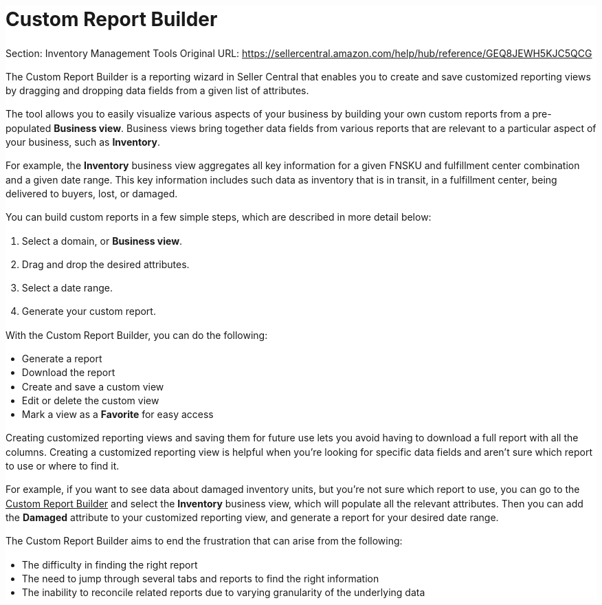 # Custom Report Builder

Section: Inventory Management Tools
Original URL: https://sellercentral.amazon.com/help/hub/reference/GEQ8JEWH5KJC5QCG

The Custom Report Builder is a reporting wizard in Seller Central that enables
you to create and save customized reporting views by dragging and dropping
data fields from a given list of attributes.

The tool allows you to easily visualize various aspects of your business by
building your own custom reports from a pre-populated **Business view**.
Business views bring together data fields from various reports that are
relevant to a particular aspect of your business, such as **Inventory**.

For example, the **Inventory** business view aggregates all key information
for a given FNSKU and fulfillment center combination and a given date range.
This key information includes such data as inventory that is in transit, in a
fulfillment center, being delivered to buyers, lost, or damaged.

You can build custom reports in a few simple steps, which are described in
more detail below:

  1. Select a domain, or **Business view**.

  2. Drag and drop the desired attributes. 

  3. Select a date range. 

  4. Generate your custom report.

With the Custom Report Builder, you can do the following:

  * Generate a report
  * Download the report
  * Create and save a custom view
  * Edit or delete the custom view
  * Mark a view as a **Favorite** for easy access

Creating customized reporting views and saving them for future use lets you
avoid having to download a full report with all the columns. Creating a
customized reporting view is helpful when you’re looking for specific data
fields and aren’t sure which report to use or where to find it.

For example, if you want to see data about damaged inventory units, but you’re
not sure which report to use, you can go to the [Custom Report
Builder](/reportcentral/CUSTOM_REPORT_BUILDER/new) and select the
**Inventory** business view, which will populate all the relevant attributes.
Then you can add the **Damaged** attribute to your customized reporting view,
and generate a report for your desired date range.

The Custom Report Builder aims to end the frustration that can arise from the
following:

  * The difficulty in finding the right report
  * The need to jump through several tabs and reports to find the right information
  * The inability to reconcile related reports due to varying granularity of the underlying data 
